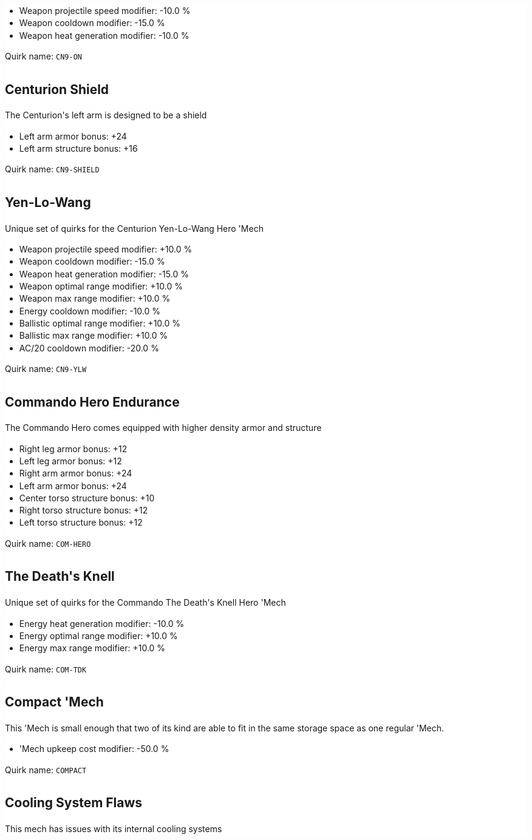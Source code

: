 * Weapon projectile speed modifier: -10.0 %
* Weapon cooldown modifier: -15.0 %
* Weapon heat generation modifier: -10.0 %

Quirk name: `CN9-ON`
<h2 id="CN9-SHIELD">Centurion Shield</h2>
The Centurion's left arm is designed to be a shield

* Left arm armor bonus: +24 
* Left arm structure bonus: +16 

Quirk name: `CN9-SHIELD`
<h2 id="CN9-YLW">Yen-Lo-Wang</h2>
Unique set of quirks for the Centurion Yen-Lo-Wang Hero 'Mech

* Weapon projectile speed modifier: +10.0 %
* Weapon cooldown modifier: -15.0 %
* Weapon heat generation modifier: -15.0 %
* Weapon optimal range modifier: +10.0 %
* Weapon max range modifier: +10.0 %
* Energy cooldown modifier: -10.0 %
* Ballistic optimal range modifier: +10.0 %
* Ballistic max range modifier: +10.0 %
* AC/20 cooldown modifier: -20.0 %

Quirk name: `CN9-YLW`
<h2 id="COM-HERO">Commando Hero Endurance</h2>
The Commando Hero comes equipped with higher density armor and structure

* Right leg armor bonus: +12 
* Left leg armor bonus: +12 
* Right arm armor bonus: +24 
* Left arm armor bonus: +24 
* Center torso structure bonus: +10 
* Right torso structure bonus: +12 
* Left torso structure bonus: +12 

Quirk name: `COM-HERO`
<h2 id="COM-TDK">The Death's Knell</h2>
Unique set of quirks for the Commando The Death's Knell Hero 'Mech

* Energy heat generation modifier: -10.0 %
* Energy optimal range modifier: +10.0 %
* Energy max range modifier: +10.0 %

Quirk name: `COM-TDK`
<h2 id="COMPACT">Compact 'Mech</h2>
This 'Mech is small enough that two of its kind are able to fit in the same storage space as one regular 'Mech.

* 'Mech upkeep cost modifier: -50.0 %

Quirk name: `COMPACT`
<h2 id="COOLINGFLAWSLM">Cooling System Flaws</h2>
This mech has issues with its internal cooling systems

